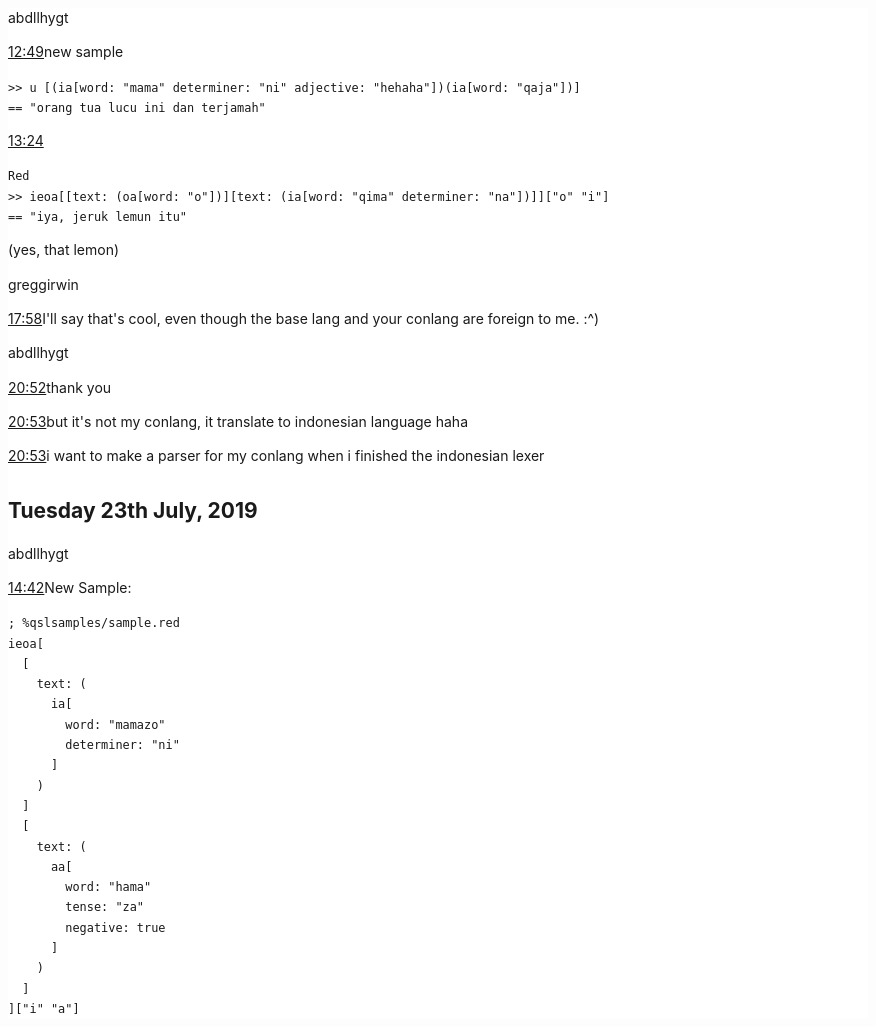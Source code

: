 abdllhygt

[12:49](#msg5d35b0dd808425671cca7604)new sample

```
>> u [(ia[word: "mama" determiner: "ni" adjective: "hehaha"])(ia[word: "qaja"])]
== "orang tua lucu ini dan terjamah"
```

[13:24](#msg5d35b9278fe53b671db8e5fe)

```
Red
>> ieoa[[text: (oa[word: "o"])][text: (ia[word: "qima" determiner: "na"])]]["o" "i"]
== "iya, jeruk lemun itu"
```

(yes, that lemon)

greggirwin

[17:58](#msg5d35f92a8fe53b671dbab208)I'll say that's cool, even though the base lang and your conlang are foreign to me. :^)

abdllhygt

[20:52](#msg5d362212808425671ccdc799)thank you

[20:53](#msg5d362234e2d1aa6688ef9e53)but it's not my conlang, it translate to indonesian language haha

[20:53](#msg5d362257b2db751dabaf22b5)i want to make a parser for my conlang when i finished the indonesian lexer

## Tuesday 23th July, 2019

abdllhygt

[14:42](#msg5d371ce18fe53b671dc28e32)New Sample:

```
; %qslsamples/sample.red
ieoa[
  [
    text: (
      ia[
        word: "mamazo"
        determiner: "ni"
      ]
    )
  ]
  [
    text: (
      aa[
        word: "hama"
        tense: "za"
        negative: true
      ]
    )
  ]
]["i" "a"]
```
